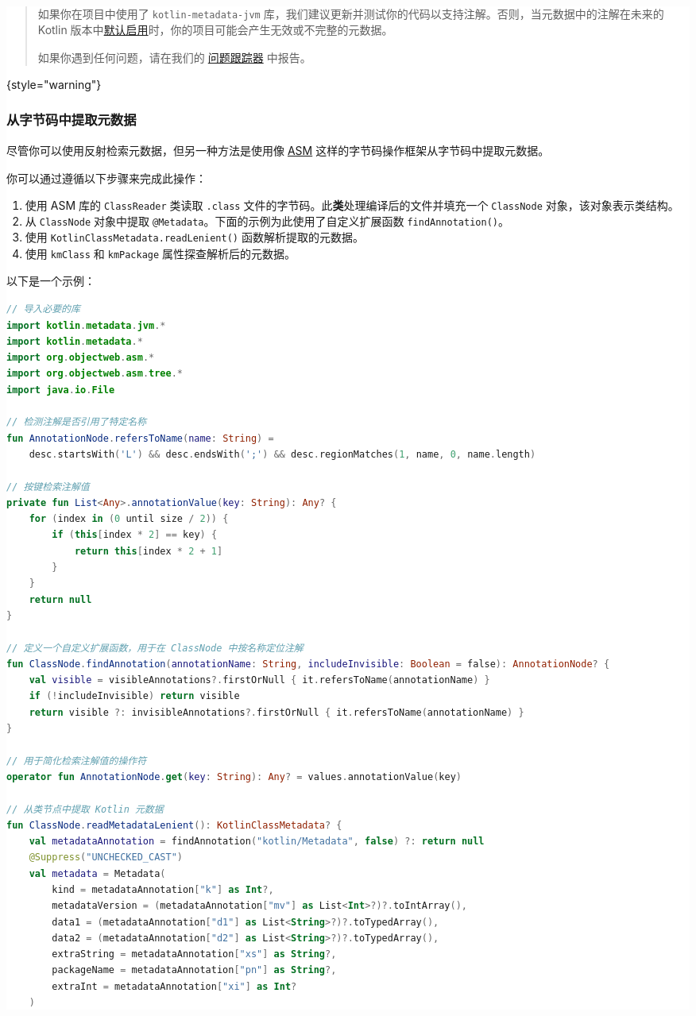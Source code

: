 > 如果你在项目中使用了 `kotlin-metadata-jvm` 库，我们建议更新并测试你的代码以支持注解。否则，当元数据中的注解在未来的 Kotlin 版本中[默认启用](https://youtrack.jetbrains.com/issue/KT-75736)时，你的项目可能会产生无效或不完整的元数据。
>
> 如果你遇到任何问题，请在我们的 [问题跟踪器](https://youtrack.jetbrains.com/issue/KT-31857) 中报告。
>
{style="warning"}

### 从字节码中提取元数据

尽管你可以使用反射检索元数据，但另一种方法是使用像 [ASM](https://asm.ow2.io/) 这样的字节码操作框架从字节码中提取元数据。

你可以通过遵循以下步骤来完成此操作：

1.  使用 ASM 库的 `ClassReader` 类读取 `.class` 文件的字节码。此**类**处理编译后的文件并填充一个 `ClassNode` 对象，该对象表示类结构。
2.  从 `ClassNode` 对象中提取 `@Metadata`。下面的示例为此使用了自定义扩展函数 `findAnnotation()`。
3.  使用 `KotlinClassMetadata.readLenient()` 函数解析提取的元数据。
4.  使用 `kmClass` 和 `kmPackage` 属性探查解析后的元数据。

以下是一个示例：

```kotlin
// 导入必要的库
import kotlin.metadata.jvm.*
import kotlin.metadata.*
import org.objectweb.asm.*
import org.objectweb.asm.tree.*
import java.io.File

// 检测注解是否引用了特定名称
fun AnnotationNode.refersToName(name: String) =
    desc.startsWith('L') && desc.endsWith(';') && desc.regionMatches(1, name, 0, name.length)

// 按键检索注解值
private fun List<Any>.annotationValue(key: String): Any? {
    for (index in (0 until size / 2)) {
        if (this[index * 2] == key) {
            return this[index * 2 + 1]
        }
    }
    return null
}

// 定义一个自定义扩展函数，用于在 ClassNode 中按名称定位注解
fun ClassNode.findAnnotation(annotationName: String, includeInvisible: Boolean = false): AnnotationNode? {
    val visible = visibleAnnotations?.firstOrNull { it.refersToName(annotationName) }
    if (!includeInvisible) return visible
    return visible ?: invisibleAnnotations?.firstOrNull { it.refersToName(annotationName) }
}

// 用于简化检索注解值的操作符
operator fun AnnotationNode.get(key: String): Any? = values.annotationValue(key)

// 从类节点中提取 Kotlin 元数据
fun ClassNode.readMetadataLenient(): KotlinClassMetadata? {
    val metadataAnnotation = findAnnotation("kotlin/Metadata", false) ?: return null
    @Suppress("UNCHECKED_CAST")
    val metadata = Metadata(
        kind = metadataAnnotation["k"] as Int?,
        metadataVersion = (metadataAnnotation["mv"] as List<Int>?)?.toIntArray(),
        data1 = (metadataAnnotation["d1"] as List<String>?)?.toTypedArray(),
        data2 = (metadataAnnotation["d2"] as List<String>?)?.toTypedArray(),
        extraString = metadataAnnotation["xs"] as String?,
        packageName = metadataAnnotation["pn"] as String?,
        extraInt = metadataAnnotation["xi"] as Int?
    )
```

[//]: # (title: Kotlin Metadata JVM 库)